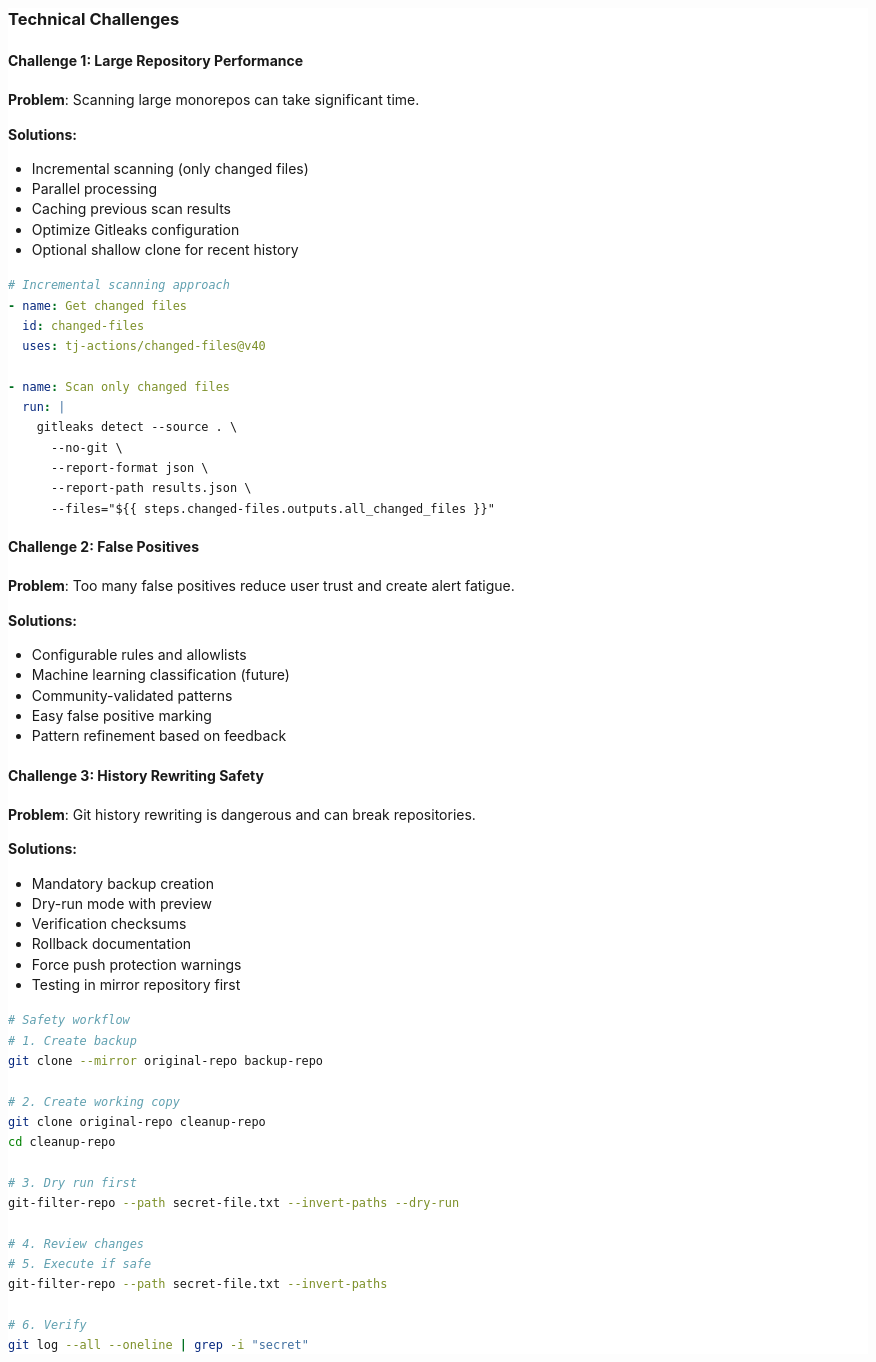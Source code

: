 ### Technical Challenges

#### Challenge 1: Large Repository Performance
**Problem**: Scanning large monorepos can take significant time.

**Solutions:**
- Incremental scanning (only changed files)
- Parallel processing
- Caching previous scan results
- Optimize Gitleaks configuration
- Optional shallow clone for recent history

```yaml
# Incremental scanning approach
- name: Get changed files
  id: changed-files
  uses: tj-actions/changed-files@v40
  
- name: Scan only changed files
  run: |
    gitleaks detect --source . \
      --no-git \
      --report-format json \
      --report-path results.json \
      --files="${{ steps.changed-files.outputs.all_changed_files }}"
```

#### Challenge 2: False Positives
**Problem**: Too many false positives reduce user trust and create alert fatigue.

**Solutions:**
- Configurable rules and allowlists
- Machine learning classification (future)
- Community-validated patterns
- Easy false positive marking
- Pattern refinement based on feedback

#### Challenge 3: History Rewriting Safety
**Problem**: Git history rewriting is dangerous and can break repositories.

**Solutions:**
- Mandatory backup creation
- Dry-run mode with preview
- Verification checksums
- Rollback documentation
- Force push protection warnings
- Testing in mirror repository first

```bash
# Safety workflow
# 1. Create backup
git clone --mirror original-repo backup-repo

# 2. Create working copy
git clone original-repo cleanup-repo
cd cleanup-repo

# 3. Dry run first
git-filter-repo --path secret-file.txt --invert-paths --dry-run

# 4. Review changes
# 5. Execute if safe
git-filter-repo --path secret-file.txt --invert-paths

# 6. Verify
git log --all --oneline | grep -i "secret"
```